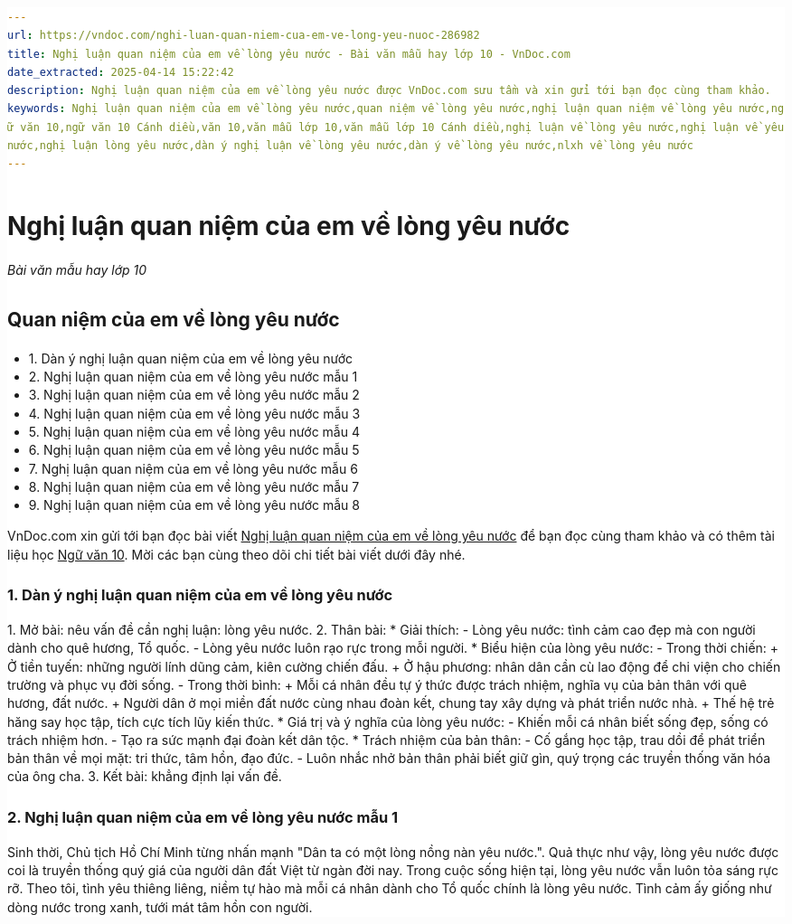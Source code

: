 ```yaml
---
url: https://vndoc.com/nghi-luan-quan-niem-cua-em-ve-long-yeu-nuoc-286982
title: Nghị luận quan niệm của em về lòng yêu nước - Bài văn mẫu hay lớp 10 - VnDoc.com
date_extracted: 2025-04-14 15:22:42
description: Nghị luận quan niệm của em về lòng yêu nước được VnDoc.com sưu tầm và xin gửi tới bạn đọc cùng tham khảo.
keywords: Nghị luận quan niệm của em về lòng yêu nước,quan niệm về lòng yêu nước,nghị luận quan niệm về lòng yêu nước,ngữ văn 10,ngữ văn 10 Cánh diều,văn 10,văn mẫu lớp 10,văn mẫu lớp 10 Cánh diều,nghị luận về lòng yêu nước,nghị luận về yêu nước,nghị luận lòng yêu nước,dàn ý nghị luận về lòng yêu nước,dàn ý về lòng yêu nước,nlxh về lòng yêu nước
---
```


# Nghị luận quan niệm của em về lòng yêu nước
 _Bài văn mẫu hay lớp 10_
## Quan niệm của em về lòng yêu nước
  * 1\. Dàn ý nghị luận quan niệm của em về lòng yêu nước
  * 2\. Nghị luận quan niệm của em về lòng yêu nước mẫu 1
  * 3\. Nghị luận quan niệm của em về lòng yêu nước mẫu 2
  * 4\. Nghị luận quan niệm của em về lòng yêu nước mẫu 3
  * 5\. Nghị luận quan niệm của em về lòng yêu nước mẫu 4
  * 6\. Nghị luận quan niệm của em về lòng yêu nước mẫu 5
  * 7\. Nghị luận quan niệm của em về lòng yêu nước mẫu 6
  * 8\. Nghị luận quan niệm của em về lòng yêu nước mẫu 7
  * 9\. Nghị luận quan niệm của em về lòng yêu nước mẫu 8

VnDoc.com xin gửi tới bạn đọc bài viết [Nghị luận quan niệm của em về lòng yêu nước](<https://vndoc.com/nghi-luan-quan-niem-cua-em-ve-long-yeu-nuoc-286982>) để bạn đọc cùng tham khảo và có thêm tài liệu học [Ngữ văn 10](<https://vndoc.com/ngu-van-lop10>). Mời các bạn cùng theo dõi chi tiết bài viết dưới đây nhé.
### 1\. Dàn ý nghị luận quan niệm của em về lòng yêu nước
1\. Mở bài: nêu vấn đề cần nghị luận: lòng yêu nước.
2\. Thân bài:
\* Giải thích:
\- Lòng yêu nước: tình cảm cao đẹp mà con người dành cho quê hương, Tổ quốc.
\- Lòng yêu nước luôn rạo rực trong mỗi người.
\* Biểu hiện của lòng yêu nước:
\- Trong thời chiến:
\+ Ở tiền tuyến: những người lính dũng cảm, kiên cường chiến đấu.
\+ Ở hậu phương: nhân dân cần cù lao động để chi viện cho chiến trường và phục vụ đời sống.
\- Trong thời bình:
\+ Mỗi cá nhân đều tự ý thức được trách nhiệm, nghĩa vụ của bản thân với quê hương, đất nước.
\+ Người dân ở mọi miền đất nước cùng nhau đoàn kết, chung tay xây dựng và phát triển nước nhà.
\+ Thế hệ trẻ hăng say học tập, tích cực tích lũy kiến thức.
\* Giá trị và ý nghĩa của lòng yêu nước:
\- Khiến mỗi cá nhân biết sống đẹp, sống có trách nhiệm hơn.
\- Tạo ra sức mạnh đại đoàn kết dân tộc.
\* Trách nhiệm của bản thân:
\- Cố gắng học tập, trau dồi để phát triển bản thân về mọi mặt: tri thức, tâm hồn, đạo đức.
\- Luôn nhắc nhở bản thân phải biết giữ gìn, quý trọng các truyền thống văn hóa của ông cha.
3\. Kết bài: khẳng định lại vấn đề.
### 2\. Nghị luận quan niệm của em về lòng yêu nước mẫu 1
Sinh thời, Chủ tịch Hồ Chí Minh từng nhấn mạnh "Dân ta có một lòng nồng nàn yêu nước.". Quả thực như vậy, lòng yêu nước được coi là truyền thống quý giá của người dân đất Việt từ ngàn đời nay. Trong cuộc sống hiện tại, lòng yêu nước vẫn luôn tỏa sáng rực rỡ.
Theo tôi, tình yêu thiêng liêng, niềm tự hào mà mỗi cá nhân dành cho Tổ quốc chính là lòng yêu nước. Tình cảm ấy giống như dòng nước trong xanh, tưới mát tâm hồn con người.